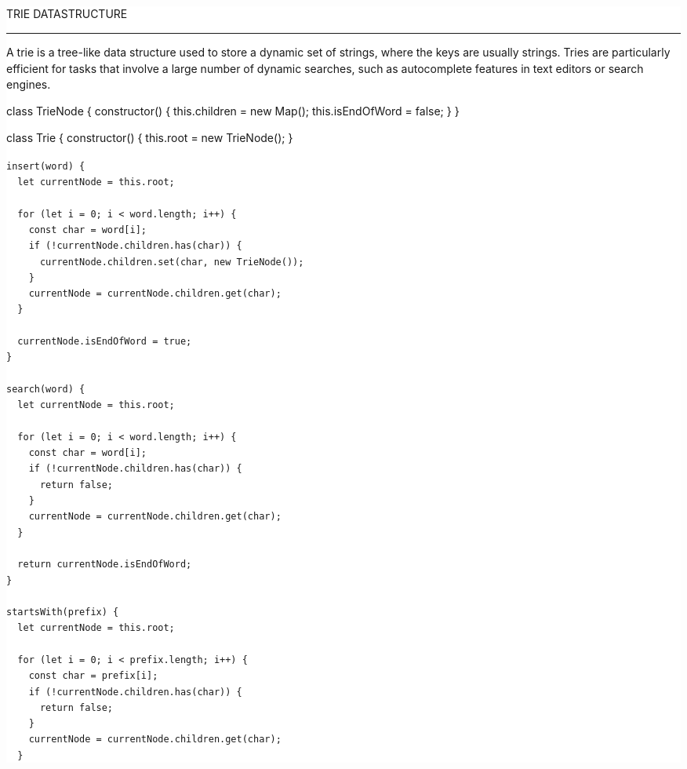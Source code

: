 
TRIE DATASTRUCTURE 
___________________

  A trie is a tree-like data structure used to store a dynamic set of strings, where the keys are usually strings. 
  Tries are particularly efficient for tasks that involve a large number of dynamic searches, 
  such as autocomplete features in text editors or search engines.

class TrieNode {
    constructor() {
      this.children = new Map();
      this.isEndOfWord = false;
    }
  }
  
  class Trie {
    constructor() {
      this.root = new TrieNode();
    }
  
    insert(word) {
      let currentNode = this.root;
  
      for (let i = 0; i < word.length; i++) {
        const char = word[i];
        if (!currentNode.children.has(char)) {
          currentNode.children.set(char, new TrieNode());
        }
        currentNode = currentNode.children.get(char);
      }
  
      currentNode.isEndOfWord = true;
    }
  
    search(word) {
      let currentNode = this.root;
  
      for (let i = 0; i < word.length; i++) {
        const char = word[i];
        if (!currentNode.children.has(char)) {
          return false;
        }
        currentNode = currentNode.children.get(char);
      }
  
      return currentNode.isEndOfWord;
    }
  
    startsWith(prefix) {
      let currentNode = this.root;
  
      for (let i = 0; i < prefix.length; i++) {
        const char = prefix[i];
        if (!currentNode.children.has(char)) {
          return false;
        }
        currentNode = currentNode.children.get(char);
      }
  
